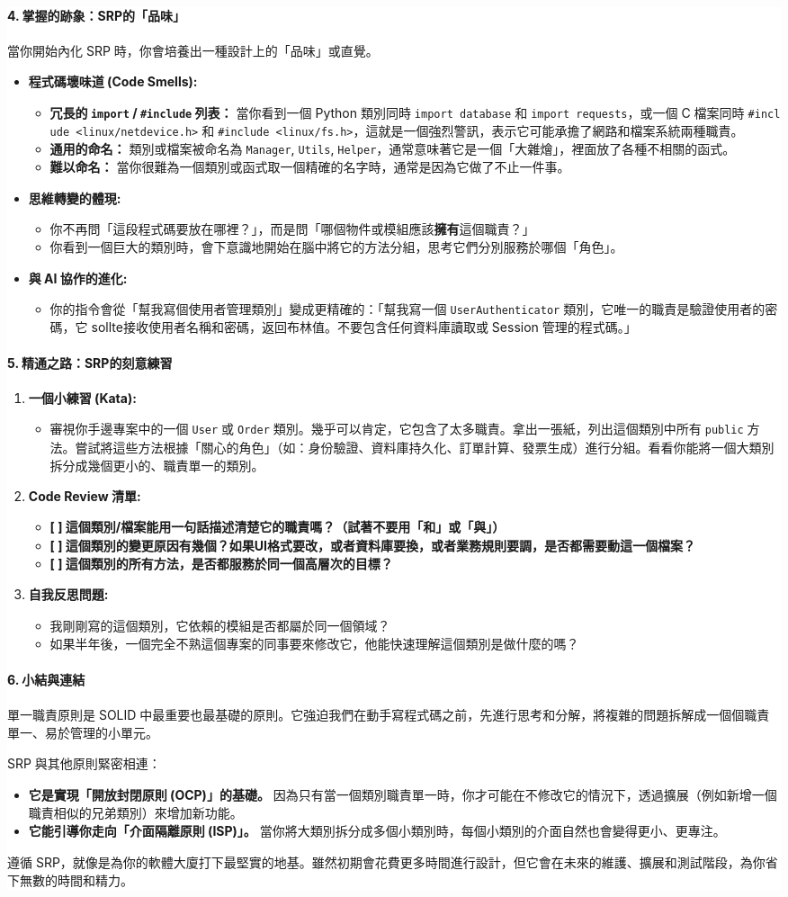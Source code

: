 #### 4. 掌握的跡象：SRP的「品味」

當你開始內化 SRP 時，你會培養出一種設計上的「品味」或直覺。

* **程式碼壞味道 (Code Smells):**
    * **冗長的 `import` / `#include` 列表：** 當你看到一個 Python 類別同時 `import database` 和 `import requests`，或一個 C 檔案同時 `#include <linux/netdevice.h>` 和 `#include <linux/fs.h>`，這就是一個強烈警訊，表示它可能承擔了網路和檔案系統兩種職責。
    * **通用的命名：** 類別或檔案被命名為 `Manager`, `Utils`, `Helper`，通常意味著它是一個「大雜燴」，裡面放了各種不相關的函式。
    * **難以命名：** 當你很難為一個類別或函式取一個精確的名字時，通常是因為它做了不止一件事。

* **思維轉變的體現:**
    * 你不再問「這段程式碼要放在哪裡？」，而是問「哪個物件或模組應該**擁有**這個職責？」
    * 你看到一個巨大的類別時，會下意識地開始在腦中將它的方法分組，思考它們分別服務於哪個「角色」。

* **與 AI 協作的進化:**
    * 你的指令會從「幫我寫個使用者管理類別」變成更精確的：「幫我寫一個 `UserAuthenticator` 類別，它唯一的職責是驗證使用者的密碼，它 sollte接收使用者名稱和密碼，返回布林值。不要包含任何資料庫讀取或 Session 管理的程式碼。」

#### 5. 精通之路：SRP的刻意練習

1.  **一個小練習 (Kata):**
    * 審視你手邊專案中的一個 `User` 或 `Order` 類別。幾乎可以肯定，它包含了太多職責。拿出一張紙，列出這個類別中所有 `public` 方法。嘗試將這些方法根據「關心的角色」（如：身份驗證、資料庫持久化、訂單計算、發票生成）進行分組。看看你能將一個大類別拆分成幾個更小的、職責單一的類別。

2.  **Code Review 清單:**
    * **[ ] 這個類別/檔案能用一句話描述清楚它的職責嗎？（試著不要用「和」或「與」）**
    * **[ ] 這個類別的變更原因有幾個？如果UI格式要改，或者資料庫要換，或者業務規則要調，是否都需要動這一個檔案？**
    * **[ ] 這個類別的所有方法，是否都服務於同一個高層次的目標？**

3.  **自我反思問題:**
    * 我剛剛寫的這個類別，它依賴的模組是否都屬於同一個領域？
    * 如果半年後，一個完全不熟這個專案的同事要來修改它，他能快速理解這個類別是做什麼的嗎？

#### 6. 小結與連結

單一職責原則是 SOLID 中最重要也最基礎的原則。它強迫我們在動手寫程式碼之前，先進行思考和分解，將複雜的問題拆解成一個個職責單一、易於管理的小單元。

SRP 與其他原則緊密相連：
* **它是實現「開放封閉原則 (OCP)」的基礎。** 因為只有當一個類別職責單一時，你才可能在不修改它的情況下，透過擴展（例如新增一個職責相似的兄弟類別）來增加新功能。
* **它能引導你走向「介面隔離原則 (ISP)」。** 當你將大類別拆分成多個小類別時，每個小類別的介面自然也會變得更小、更專注。

遵循 SRP，就像是為你的軟體大廈打下最堅實的地基。雖然初期會花費更多時間進行設計，但它會在未來的維護、擴展和測試階段，為你省下無數的時間和精力。
